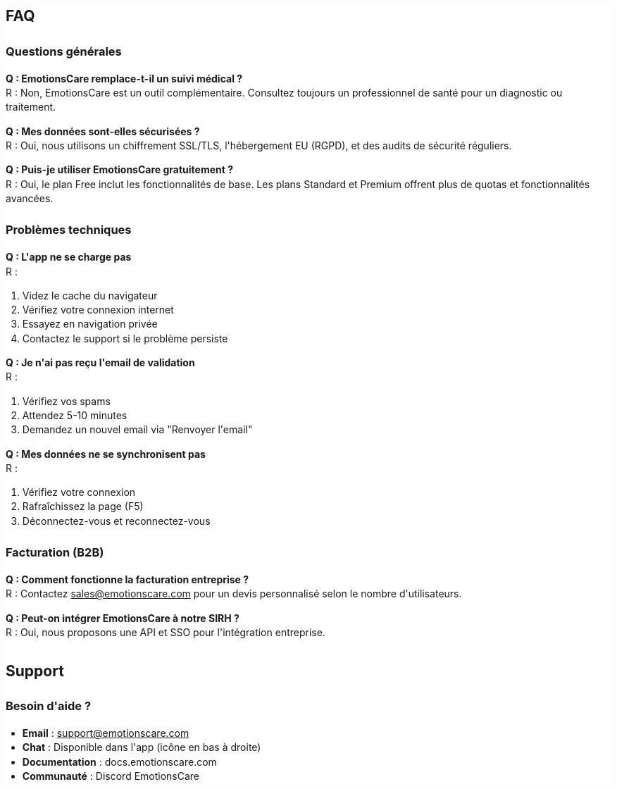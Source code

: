 ## FAQ

### Questions générales

**Q : EmotionsCare remplace-t-il un suivi médical ?**  
R : Non, EmotionsCare est un outil complémentaire. Consultez toujours un professionnel de santé pour un diagnostic ou traitement.

**Q : Mes données sont-elles sécurisées ?**  
R : Oui, nous utilisons un chiffrement SSL/TLS, l'hébergement EU (RGPD), et des audits de sécurité réguliers.

**Q : Puis-je utiliser EmotionsCare gratuitement ?**  
R : Oui, le plan Free inclut les fonctionnalités de base. Les plans Standard et Premium offrent plus de quotas et fonctionnalités avancées.

### Problèmes techniques

**Q : L'app ne se charge pas**  
R : 
1. Videz le cache du navigateur
2. Vérifiez votre connexion internet
3. Essayez en navigation privée
4. Contactez le support si le problème persiste

**Q : Je n'ai pas reçu l'email de validation**  
R : 
1. Vérifiez vos spams
2. Attendez 5-10 minutes
3. Demandez un nouvel email via "Renvoyer l'email"

**Q : Mes données ne se synchronisent pas**  
R : 
1. Vérifiez votre connexion
2. Rafraîchissez la page (F5)
3. Déconnectez-vous et reconnectez-vous

### Facturation (B2B)

**Q : Comment fonctionne la facturation entreprise ?**  
R : Contactez sales@emotionscare.com pour un devis personnalisé selon le nombre d'utilisateurs.

**Q : Peut-on intégrer EmotionsCare à notre SIRH ?**  
R : Oui, nous proposons une API et SSO pour l'intégration entreprise.

## Support

### Besoin d'aide ?
- **Email** : support@emotionscare.com
- **Chat** : Disponible dans l'app (icône en bas à droite)
- **Documentation** : docs.emotionscare.com
- **Communauté** : Discord EmotionsCare
